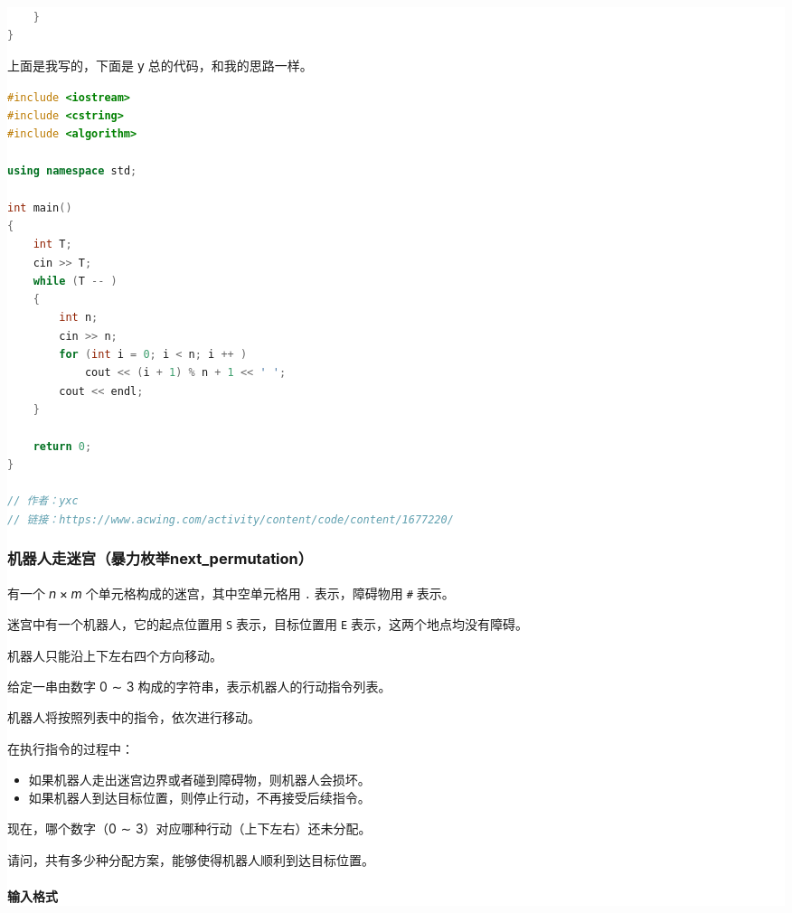 ```cpp
    }
}
```

上面是我写的，下面是 y 总的代码，和我的思路一样。

```cpp
#include <iostream>
#include <cstring>
#include <algorithm>

using namespace std;

int main()
{
    int T;
    cin >> T;
    while (T -- )
    {
        int n;
        cin >> n;
        for (int i = 0; i < n; i ++ )
            cout << (i + 1) % n + 1 << ' ';
        cout << endl;
    }

    return 0;
}

// 作者：yxc
// 链接：https://www.acwing.com/activity/content/code/content/1677220/
```

### 机器人走迷宫（暴力枚举next_permutation）

有一个 $n \times m$ 个单元格构成的迷宫，其中空单元格用 <code>.</code> 表示，障碍物用 <code>#</code> 表示。

<p>迷宫中有一个机器人，它的起点位置用 <code>S</code> 表示，目标位置用 <code>E</code> 表示，这两个地点均没有障碍。</p>

<p>机器人只能沿上下左右四个方向移动。</p>

给定一串由数字 $0 \sim 3$ 构成的字符串，表示机器人的行动指令列表。

<p>机器人将按照列表中的指令，依次进行移动。</p>

<p>在执行指令的过程中：</p>

- 如果机器人走出迷宫边界或者碰到障碍物，则机器人会损坏。
- 如果机器人到达目标位置，则停止行动，不再接受后续指令。

现在，哪个数字（$0 \sim 3$）对应哪种行动（上下左右）还未分配。

<p>请问，共有多少种分配方案，能够使得机器人顺利到达目标位置。</p>

<h4>输入格式</h4>
